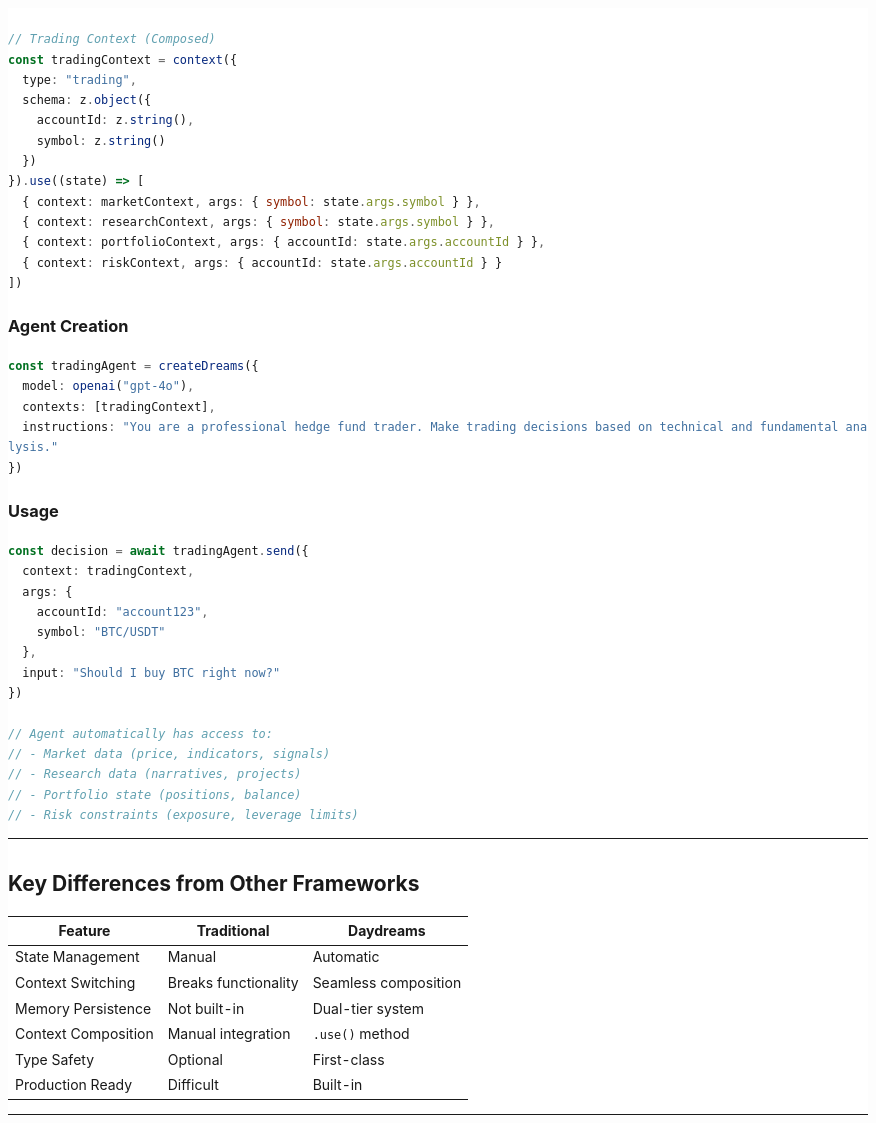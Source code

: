 ```typescript

// Trading Context (Composed)
const tradingContext = context({
  type: "trading",
  schema: z.object({
    accountId: z.string(),
    symbol: z.string()
  })
}).use((state) => [
  { context: marketContext, args: { symbol: state.args.symbol } },
  { context: researchContext, args: { symbol: state.args.symbol } },
  { context: portfolioContext, args: { accountId: state.args.accountId } },
  { context: riskContext, args: { accountId: state.args.accountId } }
])
```

### Agent Creation

```typescript
const tradingAgent = createDreams({
  model: openai("gpt-4o"),
  contexts: [tradingContext],
  instructions: "You are a professional hedge fund trader. Make trading decisions based on technical and fundamental analysis."
})
```

### Usage

```typescript
const decision = await tradingAgent.send({
  context: tradingContext,
  args: {
    accountId: "account123",
    symbol: "BTC/USDT"
  },
  input: "Should I buy BTC right now?"
})

// Agent automatically has access to:
// - Market data (price, indicators, signals)
// - Research data (narratives, projects)
// - Portfolio state (positions, balance)
// - Risk constraints (exposure, leverage limits)
```

---

## Key Differences from Other Frameworks

| Feature | Traditional | Daydreams |
|---------|-----------|-----------|
| State Management | Manual | Automatic |
| Context Switching | Breaks functionality | Seamless composition |
| Memory Persistence | Not built-in | Dual-tier system |
| Context Composition | Manual integration | `.use()` method |
| Type Safety | Optional | First-class |
| Production Ready | Difficult | Built-in |

---